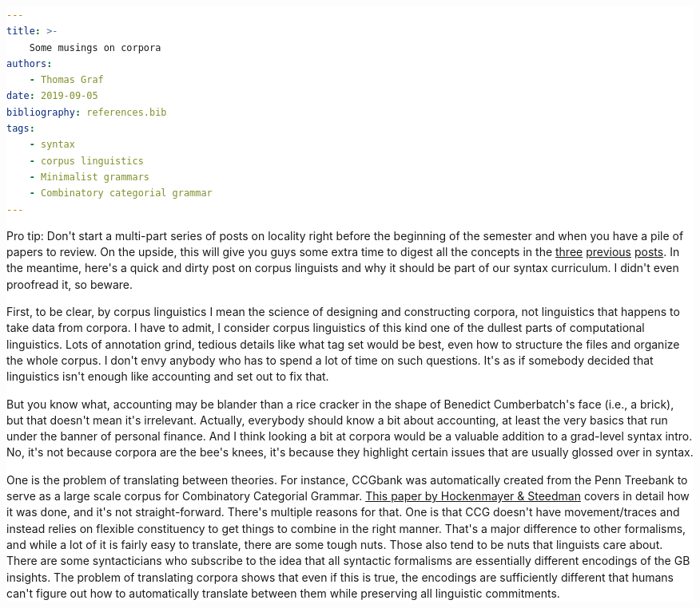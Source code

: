 ```yaml
---
title: >-
    Some musings on corpora
authors:
    - Thomas Graf
date: 2019-09-05
bibliography: references.bib
tags:
    - syntax
    - corpus linguistics
    - Minimalist grammars
    - Combinatory categorial grammar
---
```



Pro tip: Don't start a multi-part series of posts on locality right before the beginning of the semester and when you have a pile of papers to review.
On the upside, this will give you guys some extra time to digest all the concepts in the
[three]({filename}/Tutorials/locality_sltsl.md)
[previous]({filename}/Tutorials/locality_iotsl.md)
[posts]({filename}/Tutorials/locality_sp.md).
In the meantime, here's a quick and dirty post on corpus linguists and why it should be part of our syntax curriculum.
I didn't even proofread it, so beware.


First, to be clear, by corpus linguistics I mean the science of designing and constructing corpora, not linguistics that happens to take data from corpora.
I have to admit, I consider corpus linguistics of this kind one of the dullest parts of computational linguistics.
Lots of annotation grind, tedious details like what tag set would be best, even how to structure the files and organize the whole corpus.
I don't envy anybody who has to spend a lot of time on such questions.
It's as if somebody decided that linguistics isn't enough like accounting and set out to fix that.

But you know what, accounting may be blander than a rice cracker in the shape of Benedict Cumberbatch's face (i.e., a brick), but that doesn't mean it's irrelevant.
Actually, everybody should know a bit about accounting, at least the very basics that run under the banner of personal finance.
And I think looking a bit at corpora would be a valuable addition to a grad-level syntax intro.
No, it's not because corpora are the bee's knees, it's because they highlight certain issues that are usually glossed over in syntax.

One is the problem of translating between theories.
For instance, CCGbank was automatically created from the Penn Treebank to serve as a large scale corpus for Combinatory Categorial Grammar.
[This paper by Hockenmayer & Steedman](https://www.mitpressjournals.org/doi/pdf/10.1162/coli.2007.33.3.355) covers in detail how it was done, and it's not straight-forward.
There's multiple reasons for that.
One is that CCG doesn't have movement/traces and instead relies on flexible constituency to get things to combine in the right manner.
That's a major difference to other formalisms, and while a lot of it is fairly easy to translate, there are some tough nuts.
Those also tend to be nuts that linguists care about.
There are some syntacticians who subscribe to the idea that all syntactic formalisms are essentially different encodings of the GB insights.
The problem of translating corpora shows that even if this is true, the encodings are sufficiently different that humans can't figure out how to automatically translate between them while preserving all linguistic commitments.
